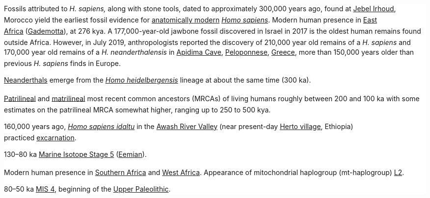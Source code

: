 <p>Fossils attributed to&nbsp;<em>H. sapiens,</em>&nbsp;along with stone tools, dated to approximately 300,000 years ago, found at&nbsp;<a title="Jebel Irhoud" href="https://en.wikipedia.org/wiki/Jebel_Irhoud">Jebel Irhoud</a>, Morocco<sup id="cite_ref-NAT-20170607a_44-0" class="reference"></sup>&nbsp;yield the earliest fossil evidence for&nbsp;<a class="mw-redirect" title="Anatomically modern humans" href="https://en.wikipedia.org/wiki/Anatomically_modern_humans">anatomically modern</a>&nbsp;<em><a title="Homo sapiens" href="https://en.wikipedia.org/wiki/Homo_sapiens">Homo sapiens</a></em>. Modern human presence in&nbsp;<a title="East Africa" href="https://en.wikipedia.org/wiki/East_Africa">East Africa</a>&nbsp;(<a title="Gademotta" href="https://en.wikipedia.org/wiki/Gademotta">Gademotta</a>), at 276 kya.<sup id="cite_ref-Tryon_Faith_2013_45-0" class="reference"></sup>&nbsp;A 177,000-year-old jawbone fossil discovered in Israel in 2017 is the oldest human remains found outside Africa.<sup id="cite_ref-46" class="reference"></sup>&nbsp;However, in July 2019, anthropologists reported the discovery of 210,000 year old remains of a&nbsp;<em>H. sapiens</em>&nbsp;and 170,000 year old remains of a&nbsp;<em>H. neanderthalensis</em>&nbsp;in&nbsp;<a title="Apidima Cave" href="https://en.wikipedia.org/wiki/Apidima_Cave">Apidima Cave</a>,&nbsp;<a title="Peloponnese" href="https://en.wikipedia.org/wiki/Peloponnese">Peloponnese</a>,&nbsp;<a title="Greece" href="https://en.wikipedia.org/wiki/Greece">Greece</a>, more than 150,000 years older than previous&nbsp;<em>H. sapiens</em>&nbsp;finds in Europe.<sup id="cite_ref-NYT-20190710_47-0" class="reference"></sup><sup id="cite_ref-PHYS-20190710_48-0" class="reference"></sup><sup id="cite_ref-NAT-20190710_49-0" class="reference"></sup></p>
<p><a class="mw-redirect" title="Neanderthals" href="https://en.wikipedia.org/wiki/Neanderthals">Neanderthals</a>&nbsp;emerge from the&nbsp;<em><a title="Homo heidelbergensis" href="https://en.wikipedia.org/wiki/Homo_heidelbergensis">Homo heidelbergensis</a></em>&nbsp;lineage at about the same time (300 ka).</p>
<p><a title="Y-chromosomal Adam" href="https://en.wikipedia.org/wiki/Y-chromosomal_Adam">Patrilineal</a>&nbsp;and&nbsp;<a title="Mitochondrial Eve" href="https://en.wikipedia.org/wiki/Mitochondrial_Eve">matrilineal</a>&nbsp;most recent common ancestors (MRCAs) of living humans roughly between 200 and 100 ka<sup id="cite_ref-50" class="reference"></sup><sup id="cite_ref-51" class="reference"></sup>&nbsp;with some estimates on the patrilineal MRCA somewhat higher, ranging up to 250 to 500 kya.<sup id="cite_ref-52" class="reference"></sup></p>
<p>160,000 years ago,&nbsp;<em><a title="Homo sapiens idaltu" href="https://en.wikipedia.org/wiki/Homo_sapiens_idaltu">Homo sapiens idaltu</a></em>&nbsp;in the&nbsp;<a title="Awash River" href="https://en.wikipedia.org/wiki/Awash_River">Awash River Valley</a>&nbsp;(near present-day&nbsp;<a title="Bouri Formation" href="https://en.wikipedia.org/wiki/Bouri_Formation#Herto">Herto village</a>, Ethiopia) practiced&nbsp;<a title="Excarnation" href="https://en.wikipedia.org/wiki/Excarnation">excarnation</a>.<sup id="cite_ref-53" class="reference"></sup></p>
</td>
</tr>
<tr>
<td>130&ndash;80 ka</td>
<td><a title="Marine Isotope Stage 5" href="https://en.wikipedia.org/wiki/Marine_Isotope_Stage_5">Marine Isotope Stage 5</a>&nbsp;(<a title="Eemian" href="https://en.wikipedia.org/wiki/Eemian">Eemian</a>).
<p>Modern human presence in&nbsp;<a title="Southern Africa" href="https://en.wikipedia.org/wiki/Southern_Africa">Southern Africa</a>&nbsp;and&nbsp;<a title="West Africa" href="https://en.wikipedia.org/wiki/West_Africa">West Africa</a>.<sup id="cite_ref-54" class="reference"></sup>&nbsp;Appearance of mitochondrial haplogroup (mt-haplogroup)&nbsp;<a title="Haplogroup L2 (mtDNA)" href="https://en.wikipedia.org/wiki/Haplogroup_L2_(mtDNA)">L2</a>.</p>
</td>
</tr>
<tr>
<td>80&ndash;50 ka</td>
<td><a title="Marine isotope stage" href="https://en.wikipedia.org/wiki/Marine_isotope_stage">MIS 4</a>, beginning of the&nbsp;<a title="Upper Paleolithic" href="https://en.wikipedia.org/wiki/Upper_Paleolithic">Upper Paleolithic</a>.